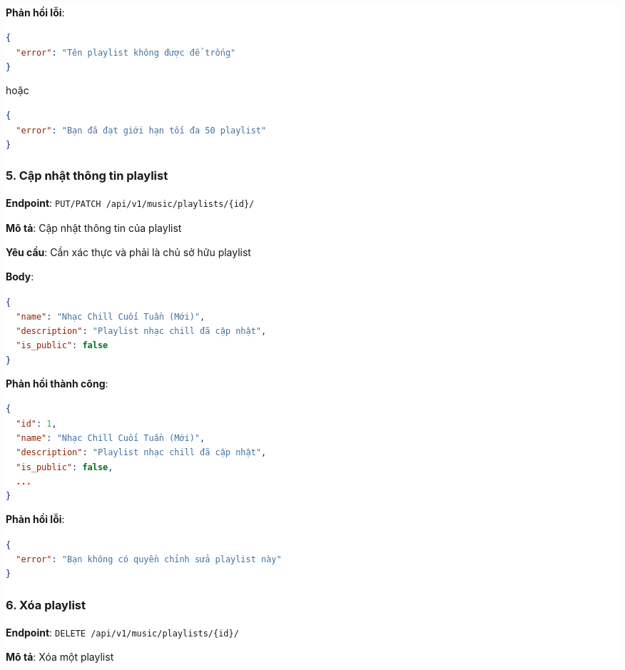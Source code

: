 **Phản hồi lỗi**:

```json
{
  "error": "Tên playlist không được để trống"
}
```

hoặc

```json
{
  "error": "Bạn đã đạt giới hạn tối đa 50 playlist"
}
```

### 5. Cập nhật thông tin playlist

**Endpoint**: `PUT/PATCH /api/v1/music/playlists/{id}/`

**Mô tả**: Cập nhật thông tin của playlist

**Yêu cầu**: Cần xác thực và phải là chủ sở hữu playlist

**Body**:

```json
{
  "name": "Nhạc Chill Cuối Tuần (Mới)",
  "description": "Playlist nhạc chill đã cập nhật",
  "is_public": false
}
```

**Phản hồi thành công**:

```json
{
  "id": 1,
  "name": "Nhạc Chill Cuối Tuần (Mới)",
  "description": "Playlist nhạc chill đã cập nhật",
  "is_public": false,
  ...
}
```

**Phản hồi lỗi**:

```json
{
  "error": "Bạn không có quyền chỉnh sửa playlist này"
}
```

### 6. Xóa playlist

**Endpoint**: `DELETE /api/v1/music/playlists/{id}/`

**Mô tả**: Xóa một playlist
